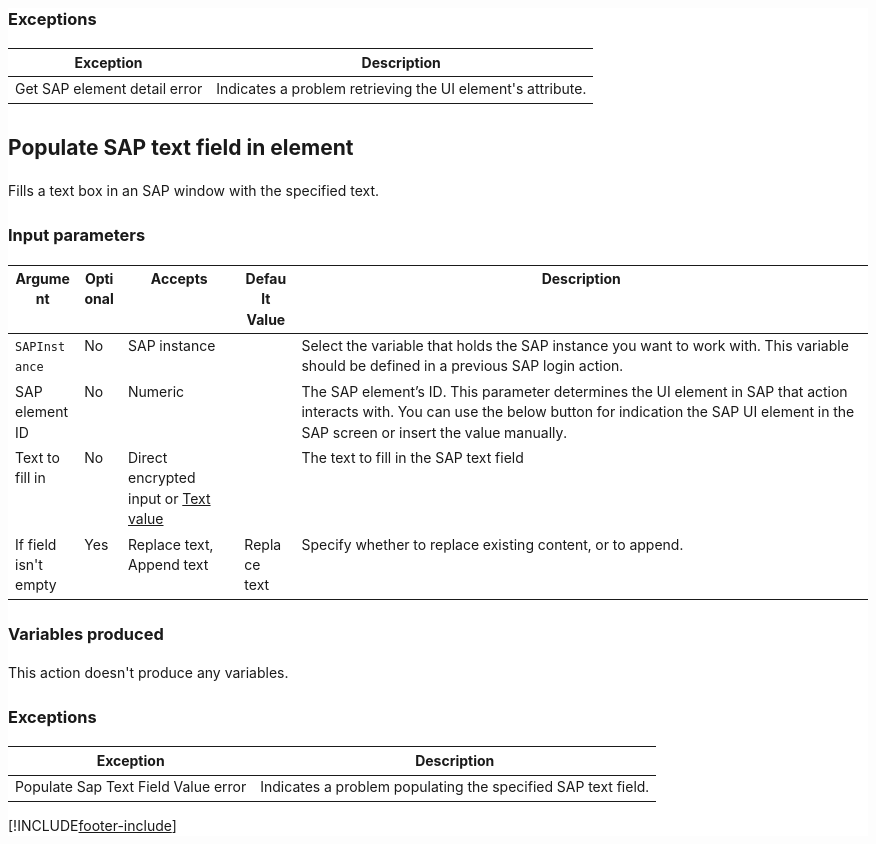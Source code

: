 ### <a name="getsapelementdetail_onerror"></a> Exceptions

|Exception|Description|
|-----|-----|
|Get SAP element detail error|Indicates a problem retrieving the UI element's attribute.|

## <a name="populatetextfield"></a> Populate SAP text field in element

Fills a text box in an SAP window with the specified text.

### Input parameters

|Argument|Optional|Accepts|Default Value|Description|
|-----|-----|-----|-----|-----|
|`SAPInstance`|No|SAP instance||Select the variable that holds the SAP instance you want to work with. This variable should be defined in a previous SAP login action.|
|SAP element ID|No|Numeric||The SAP element’s ID. This parameter determines the UI element in SAP that action interacts with. You can use the below button for indication the SAP UI element in the SAP screen or insert the value manually.|
|Text to fill in|No|Direct encrypted input or [Text value](../variable-data-types.md#text-value)||The text to fill in the SAP text field|
|If field isn't empty|Yes|Replace text, Append text|Replace text|Specify whether to replace existing content, or to append.|

### Variables produced

This action doesn't produce any variables.

### <a name="populatetextfield_onerror"></a> Exceptions

|Exception|Description|
|-----|-----|
|Populate Sap Text Field Value error|Indicates a problem populating the specified SAP text field.|

[!INCLUDE[footer-include](../../includes/footer-banner.md)]
